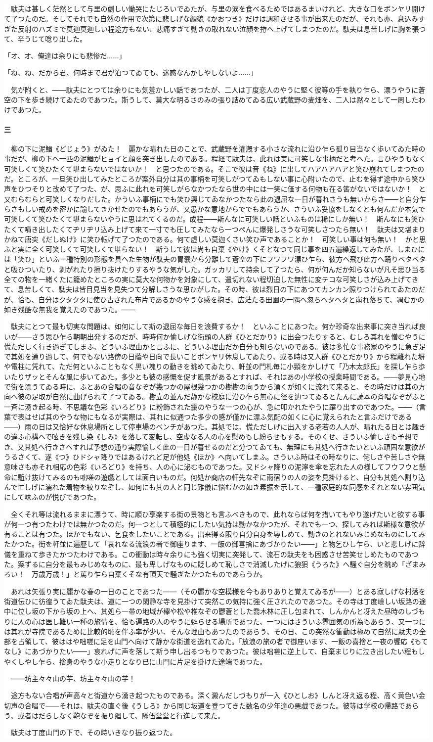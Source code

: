 　駄夫は甚しく茫然として与里の劇しい慟哭にたじろいでゐたが、与里の涙を食べるためではあるまいけれど、大きな口をボンヤリ開けて了つたのだ。そしてそれでも自然の作用で次第に悲しげな顔貌《かおつき》だけは調和させる事が出来たのだが、それも亦、息込みすぎた反射のハズミで莫迦莫迦しい程途方もない、悲痛すぎて動きの取れない泣顔を拵へ上げてしまつたのだ。駄夫は息苦しげに胸を張つて、辛うじて唸り出した。

「オ、オ、俺達は余りにも悲惨だ……」

「ね、ね、だから君、何時まで君が泊つてゐても、迷惑なんかしやしないよ……」

　気が附くと、――駄夫にとつては余りにも気羞かしい話であつたが、二人は丁度恋人のやうに堅く彼等の手を執り乍ら、漂うやうに蒼空の下を歩き続けてゐたのであつた。斯うして、莫大な明るさのみの張り詰めてゐる広い武蔵野の麦畑を、二人は黙々として一周したわけであつた。



#### 三




　柳の下に泥鰌《どじょう》がゐた！　麗かな晴れた日のことで、武蔵野を灌漑する小さな流れに沿ひ乍ら孤り目当なく歩いてゐた時の事だが、柳の下へ一匹の泥鰌がヒョイと顔を突き出したのである。程経て駄夫は、此れは実に可笑しな事柄だと考へた。言ひやうもなく可笑しくて笑ひたくて堪まらないではないか！　と思つたのである。そこで彼は音《ね》に出してハアハアハアと笑ひ崩れてしまつたのだ。ところが、一旦笑ひ出してみたところが案外自分は其の事柄を可笑しがつてゐもしない事に心附いたので、止むを得ず途中から笑ひ声をひつそりと改めて了つた、が、思ふに此れを可笑しがらなかつたなら世の中には一笑に価する何物も在る筈がないではないか！　と又むらむらと可笑しくなりだした。かういふ事柄にでも笑ひ興じてゐなかつたなら此の退屈な一日が暮れさうも無いからさ――と自分乍らさもしい戒めを密かに諭してきかせたのでもあらうが、又愚かな意地からででもあらうか、さういふ妥協をしなくとも何んだか本気で可笑しくて笑ひたくて堪まらないやうに思はれてくるのだ。成程――斯んなに可笑しい話といふものは稀にしか無い！　斯んなにも笑ひたくて噴き出したくてヂリヂリ込み上げて来て一寸でも圧してみたなら一つぺんに爆発しさうな可笑しさつたら無い！　駄夫は又堪まりかねて唐突《だしぬけ》に笑ひ転げて了つたのである。何て虚しい莫迦くさい笑ひ声であることか！　可笑しい事は何も無い！　かと思ふと実に全く可笑しくて可笑しくて堪らない！　斯うして彼は尚も自棄《やけ》くそとなつて同じ事を四五遍繰返してみたが、しまひには「笑ひ」といふ一種特別の形態を具へた生物が駄夫の胃嚢から分離して蒼空の下にフワフワ漂ひ乍ら、彼方へ飛び此方へ踊りベタベタと吸ひついたり、剥がれたり擦り抜けたりするやうな気がした。ガッカリして持余して了つたら、何が何んだか知らないが凡そ思ひ当る全ての物を一緒くたに籠めたところの実に莫大な何物かを対象にして、遣切れない程切迫した無性に変テコな可笑しさが込み上げてきて、息苦しくて、駄夫は皆目見当を見失つて分解しさうな思ひがした。その時、彼は烈日の下にあつてカンカン照りつけられてゐたのだが、恰も、自分はクタクタに使ひ古された布片であるかのやうな感を抱き、広茫たる田園の一隅へ忽ちヘタヘタと崩れ落ちて、凋むかの如き残酷な無我を覚えたのであつた。――

　駄夫にとつて最も切実な問題は、如何にして斯の退屈な毎日を浪費するか！　といふことにあつた。何か珍奇な出来事に突き当れば良いが――さう思ひ乍ら朝朝出発するのだが、時時何か愉しげな街頭の人群《ひとだかり》に出会つたりすると、むしろ其れを憎むやうに慌ただしく行き過ぎてしまふ、どういふ理由かと言ふに、どういふ理由だか自分も知らないのである。彼は多忙な事務家のやうに急ぎ足で其処を通り過して、何でもない路傍の日蔭や日向で長いことボンヤリ休息してゐたり、或る時は又人群《ひとだかり》から程離れた塀や電柱に凭れて、ただ何といふこともなく黒い塊りの動きを眺めてゐたり、軒並の門札毎に小頸をかしげて「乃木太郎氏」を探し乍ら歩いたりザッとそんな風に歩いてゐた。多少とも彼の感慨を促す風景があるとすれば、それはあの小学校の授業時間である。――夢見心地で街を漂うてゐる時に、ふとあの合唱の音なぞが幾つかの屋根幾つかの樹樹の向うから湧くが如くに流れて来ると、その時だけは其の方向へ彼の足取が自然に曲げられて了つてゐる。樹立の並んだ静かな校庭に沿ひ乍ら無心に径を辿つてゐるとたんに読本の斉唱なぞがふと一斉に湧き起る時、不思議な色彩《いろどり》に粉飾された靄のやうな一つの心が、急に叩かれたやうに躍り出すのであつた。――（言葉で表はせば其のやうな物にもなるが実際は、其れに似通つた多少の感が僅かに漂ふ気配の如くに心に覚えられたと言ふだけである――）雨の日は又恰好な休息場所として停車場のベンチがあつた。其処では、慌ただしげに出入する老若の人人が、晴れたる日とは趣きの違ふ心構へで呟きを残し染《しみ》を落して変転し、空虚なる人の心を慰めもし紛らせもする。そのくせ、さういふ愉しさも予想でき、又其処へ行きさへすれば予想の通り実際愉しく此の一日が暮せるのだと分つてゐても、無理にも其処へ行きたいといふ頑固な意欲がうるさくて、遂《つ》ひドシャ降りではあるけれど足が他処《ほか》へ向いてしまふ。さういふ時はその時なりに、侘しさや苦しさや無意味さも亦それ相応の色彩《いろどり》を持ち、人の心に泌むものであつた。又ドシャ降りの泥濘を傘を忘れた人の様してフウフウと懸命に駈け抜けてみるのも咄嗟の遊戯としては面白いものだ。何処か商店の軒先なぞに雨宿りの人の姿を見掛けると、自分も其処へ割り込んで忙しげに濡れた着物を絞りなぞし、如何にも其の人と同じ難儀に悩むかの如き素振を示して、一種家庭的な同感をそれとない雰囲気にして味ふのが悦びであつた。

　全くそれ等は流れるままに漂うて、時に順ひ享楽する街の景物とも言ふべきもので、此れならば何を措いてもやり遂げたいと欲する事が何一つ有つたわけでは無かつたのだ。何一つとして積極的にしたい気持は動かなかつたが、それでも一つ、探してみれば斯様な意欲が有ることは有つた。ほかでもない、乞食をしたいことである。出来得る限り自分自身を辱しめて、動きのとれないみじめなものにしてみたかつた。街を軒並に遍歴して「哀れなる流浪の者で御座ります、一飯の御喜捨にあづかりたい――」と物乞ひし乍ら、いと悲しげに辞儀を重ねて歩きたかつたわけである。この衝動は時々余りにも強く切実に突発して、流石の駄夫をも困惑させ苦笑せしめたものであつた。案ずるに自分を最もみじめなものに、最も卑しげなものに貶しめて恥しさで消滅したげに狼狽《うろた》へ騒ぐ自分を眺め「ざまみろい！　万歳万歳！」と罵り乍ら自棄くそな有頂天で騒ぎたかつたものであらうか。

　あれは矢張り実に麗かな春の一日のことであつた――（その麗かな空模様を今もありありと覚えてゐるが――）とある寂しげな村落を街道伝ひに彷徨うてゐた駄夫は、道に一つの閑静な寺を見掛けて突然この気持に強く圧されたのであつた。その寺は丁度嶮しい坂路の途中に位し坂の下から坂の上へ、其処ら一帯の地域が欅や松や椎なぞの鬱蒼とした喬木林に圧し包まれて、しんかんと冴えた昼時のしづもりに人の心は医し難い一種の旅情を、恰も遍路の人のやうに甦らせる場所であつた、一つにはさういふ雰囲気の所為もあらう、又一つには其れが寺院であるために比較的恥を伴ふ率が少い、そんな理由もあつたのであらう、その日、この突然な衝動は極めて自然に駄夫の全部を占領して、彼ははや咄嗟に足を山門へ向けて静かな街道を逸れてゐた。「放浪の旅の者で御座います、一飯の喜捨と一夜の饗応《もてなし》にあづかりたい――」哀れげに声を落して斯う申し出るつもりであつた。彼は咄嗟に逆上して、自棄まじりに泣き出したい程もしやくしやし乍ら、捨身のやうな小走りとなり已に山門に片足を掛けた途端であつた。

　――坊主々々山の芋、坊主々々山の芋！

　途方もない合唱が声高々と街道から湧き起つたものである。深く澱んだしづもりが一入《ひとしお》しんと冴え返る程、高く黄色い金切声の合唱で――それは、駄夫の直ぐ後《うしろ》から同じ坂道を登つてきた数名の少年達の悪戯であつた。彼等は学校の帰路であらう、或者はだらしなく鞄なぞを振り廻して、隊伍堂堂と行進して来た。

　駄夫は丁度山門の下で、その時いきなり振り返つた。
